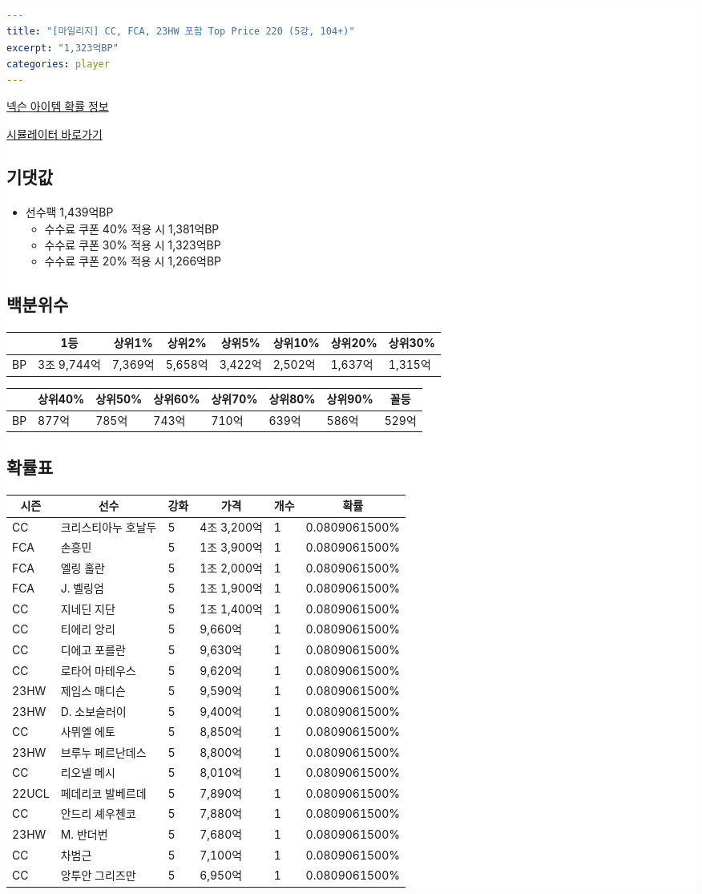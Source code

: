 ```yaml
---
title: "[마일리지] CC, FCA, 23HW 포함 Top Price 220 (5강, 104+)"
excerpt: "1,323억BP"
categories: player
---
```

[넥슨 아이템 확률 정보](http://iteminfo.nexon.com/probability/fco?sn=7905)

[시뮬레이터 바로가기](/simulator/7905)
## 기댓값
- 선수팩 1,439억BP
  - 수수료 쿠폰 40% 적용 시 1,381억BP
  - 수수료 쿠폰 30% 적용 시 1,323억BP
  - 수수료 쿠폰 20% 적용 시 1,266억BP


## 백분위수

||1등|상위1%|상위2%|상위5%|상위10%|상위20%|상위30%|
|---|---|---|---|---|---|---|---|
|BP|3조 9,744억|7,369억|5,658억|3,422억|2,502억|1,637억|1,315억|

||상위40%|상위50%|상위60%|상위70%|상위80%|상위90%|꼴등|
|---|---|---|---|---|---|---|---|
|BP|877억|785억|743억|710억|639억|586억|529억|


## 확률표

|시즌|선수|강화|가격|개수|확률|
|---|---|---|---|---|---|
|CC|크리스티아누 호날두|5|4조 3,200억|1|0.0809061500%|
|FCA|손흥민|5|1조 3,900억|1|0.0809061500%|
|FCA|엘링 홀란|5|1조 2,000억|1|0.0809061500%|
|FCA|J. 벨링엄|5|1조 1,900억|1|0.0809061500%|
|CC|지네딘 지단|5|1조 1,400억|1|0.0809061500%|
|CC|티에리 앙리|5|9,660억|1|0.0809061500%|
|CC|디에고 포를란|5|9,630억|1|0.0809061500%|
|CC|로타어 마테우스|5|9,620억|1|0.0809061500%|
|23HW|제임스 매디슨|5|9,590억|1|0.0809061500%|
|23HW|D. 소보슬러이|5|9,400억|1|0.0809061500%|
|CC|사뮈엘 에토|5|8,850억|1|0.0809061500%|
|23HW|브루누 페르난데스|5|8,800억|1|0.0809061500%|
|CC|리오넬 메시|5|8,010억|1|0.0809061500%|
|22UCL|페데리코 발베르데|5|7,890억|1|0.0809061500%|
|CC|안드리 셰우첸코|5|7,880억|1|0.0809061500%|
|23HW|M. 반더번|5|7,680억|1|0.0809061500%|
|CC|차범근|5|7,100억|1|0.0809061500%|
|CC|앙투안 그리즈만|5|6,950억|1|0.0809061500%|